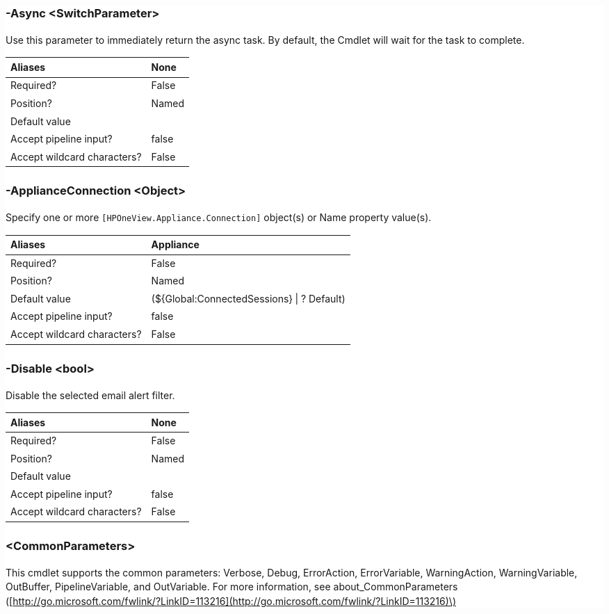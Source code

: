 ### -Async &lt;SwitchParameter&gt;

Use this parameter to immediately return the async task.  By default, the Cmdlet will wait for the task to complete.

| Aliases | None |
| :--- | :--- |
| Required? | False |
| Position? | Named |
| Default value |  |
| Accept pipeline input? | false |
| Accept wildcard characters? | False |

### -ApplianceConnection &lt;Object&gt;

Specify one or more `[HPOneView.Appliance.Connection]` object(s) or Name property value(s).

| Aliases | Appliance |
| :--- | :--- |
| Required? | False |
| Position? | Named |
| Default value | (${Global:ConnectedSessions} &vert; ? Default) |
| Accept pipeline input? | false |
| Accept wildcard characters? | False |

### -Disable &lt;bool&gt;

Disable the selected email alert filter.

| Aliases | None |
| :--- | :--- |
| Required? | False |
| Position? | Named |
| Default value |  |
| Accept pipeline input? | false |
| Accept wildcard characters? | False |

### &lt;CommonParameters&gt;

This cmdlet supports the common parameters: Verbose, Debug, ErrorAction, ErrorVariable, WarningAction, WarningVariable, OutBuffer, PipelineVariable, and OutVariable. For more information, see about\_CommonParameters \([http://go.microsoft.com/fwlink/?LinkID=113216](http://go.microsoft.com/fwlink/?LinkID=113216)\)
